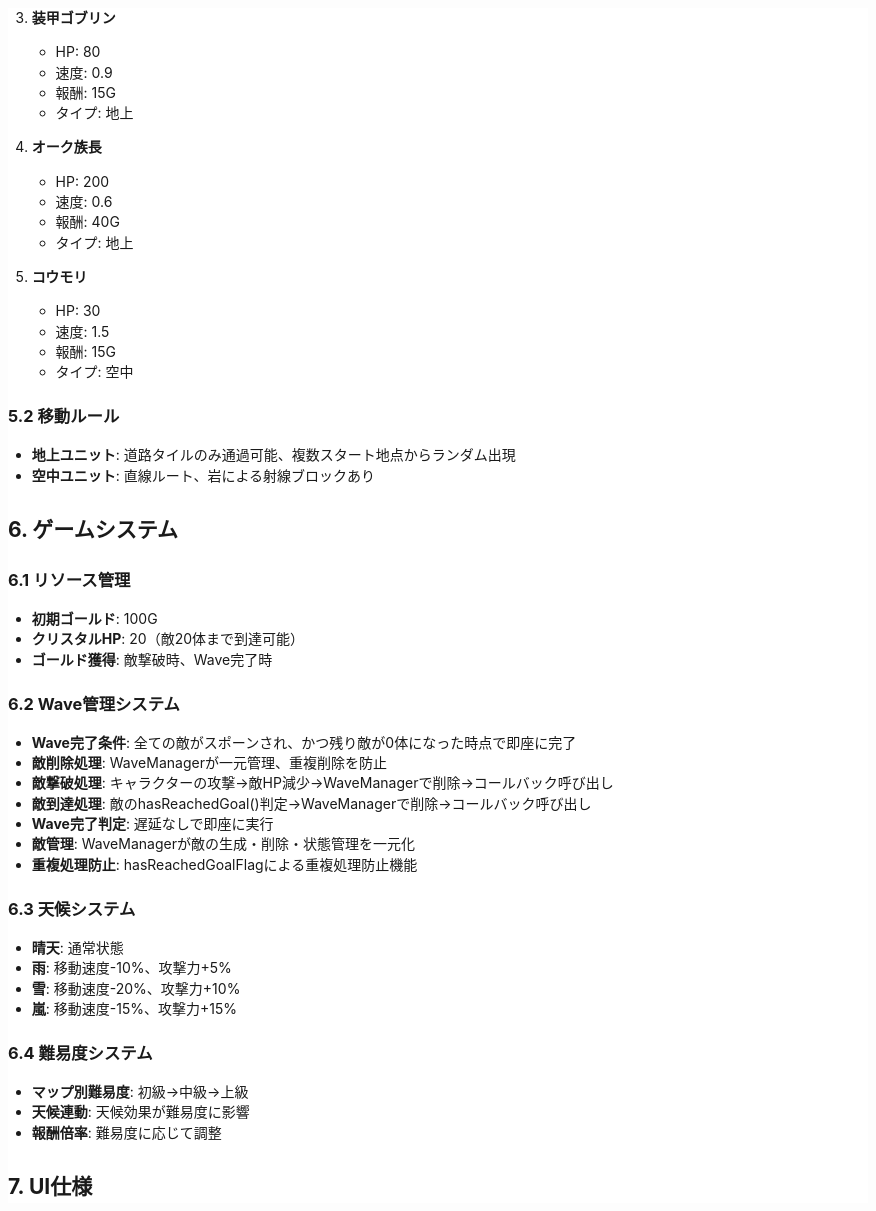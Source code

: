 3. **装甲ゴブリン**
   - HP: 80
   - 速度: 0.9
   - 報酬: 15G
   - タイプ: 地上

4. **オーク族長**
   - HP: 200
   - 速度: 0.6
   - 報酬: 40G
   - タイプ: 地上

5. **コウモリ**
   - HP: 30
   - 速度: 1.5
   - 報酬: 15G
   - タイプ: 空中

### 5.2 移動ルール
- **地上ユニット**: 道路タイルのみ通過可能、複数スタート地点からランダム出現
- **空中ユニット**: 直線ルート、岩による射線ブロックあり

## 6. ゲームシステム

### 6.1 リソース管理
- **初期ゴールド**: 100G
- **クリスタルHP**: 20（敵20体まで到達可能）
- **ゴールド獲得**: 敵撃破時、Wave完了時

### 6.2 Wave管理システム
- **Wave完了条件**: 全ての敵がスポーンされ、かつ残り敵が0体になった時点で即座に完了
- **敵削除処理**: WaveManagerが一元管理、重複削除を防止
- **敵撃破処理**: キャラクターの攻撃→敵HP減少→WaveManagerで削除→コールバック呼び出し
- **敵到達処理**: 敵のhasReachedGoal()判定→WaveManagerで削除→コールバック呼び出し
- **Wave完了判定**: 遅延なしで即座に実行
- **敵管理**: WaveManagerが敵の生成・削除・状態管理を一元化
- **重複処理防止**: hasReachedGoalFlagによる重複処理防止機能

### 6.3 天候システム
- **晴天**: 通常状態
- **雨**: 移動速度-10%、攻撃力+5%
- **雪**: 移動速度-20%、攻撃力+10%
- **嵐**: 移動速度-15%、攻撃力+15%

### 6.4 難易度システム
- **マップ別難易度**: 初級→中級→上級
- **天候連動**: 天候効果が難易度に影響
- **報酬倍率**: 難易度に応じて調整

## 7. UI仕様
